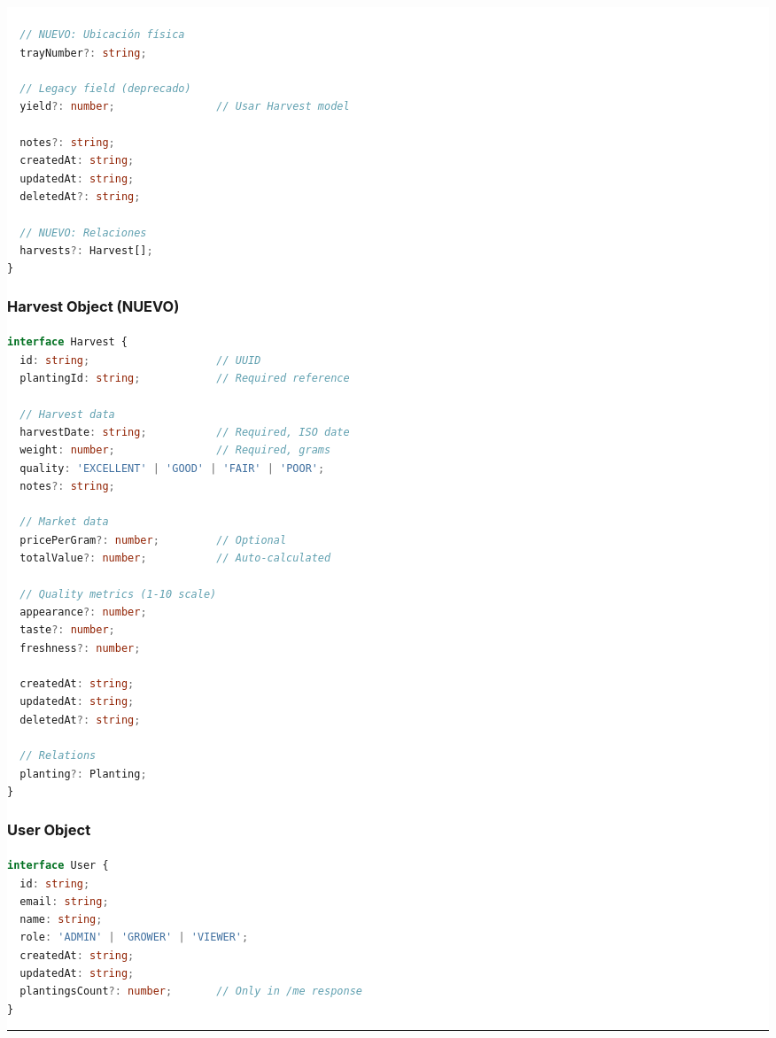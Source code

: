 ```typescript
  
  // NUEVO: Ubicación física
  trayNumber?: string;
  
  // Legacy field (deprecado)
  yield?: number;                // Usar Harvest model
  
  notes?: string;
  createdAt: string;
  updatedAt: string;
  deletedAt?: string;
  
  // NUEVO: Relaciones
  harvests?: Harvest[];
}
```

### Harvest Object (NUEVO)
```typescript
interface Harvest {
  id: string;                    // UUID
  plantingId: string;            // Required reference
  
  // Harvest data
  harvestDate: string;           // Required, ISO date
  weight: number;                // Required, grams
  quality: 'EXCELLENT' | 'GOOD' | 'FAIR' | 'POOR';
  notes?: string;
  
  // Market data
  pricePerGram?: number;         // Optional
  totalValue?: number;           // Auto-calculated
  
  // Quality metrics (1-10 scale)
  appearance?: number;
  taste?: number;
  freshness?: number;
  
  createdAt: string;
  updatedAt: string;
  deletedAt?: string;
  
  // Relations
  planting?: Planting;
}
```

### User Object
```typescript
interface User {
  id: string;
  email: string;
  name: string;
  role: 'ADMIN' | 'GROWER' | 'VIEWER';
  createdAt: string;
  updatedAt: string;
  plantingsCount?: number;       // Only in /me response
}
```

---